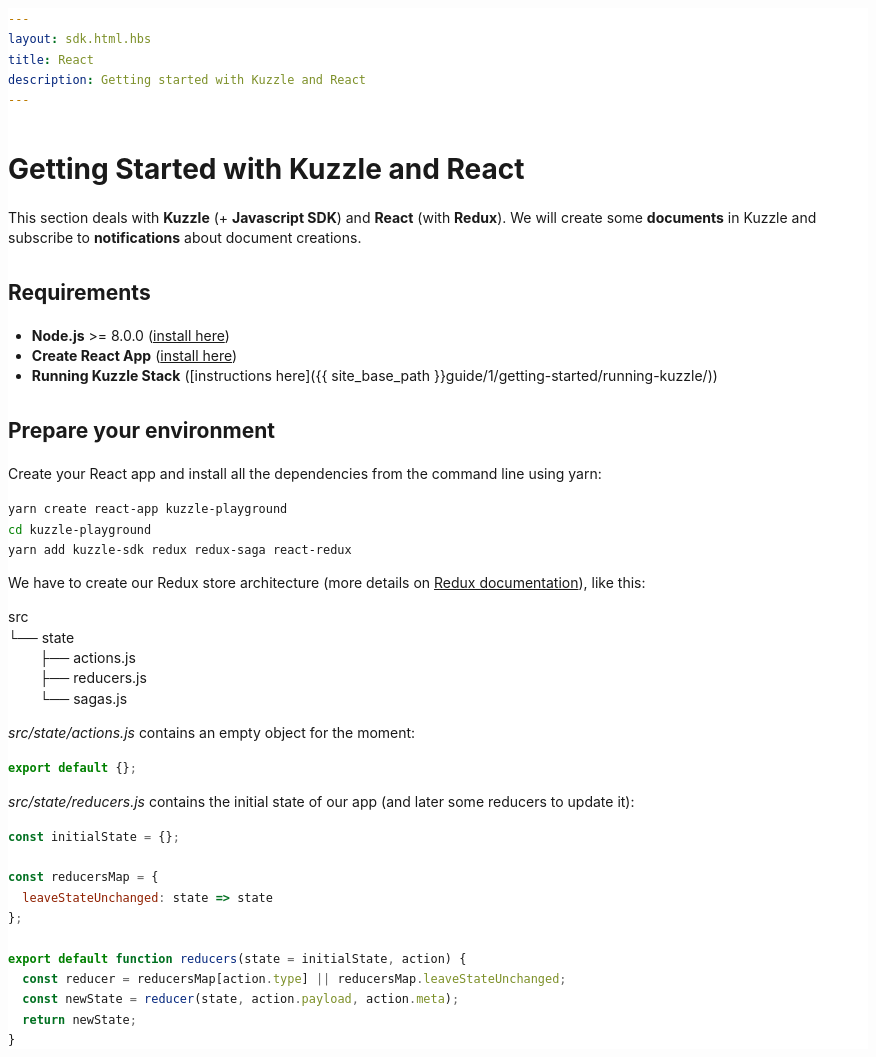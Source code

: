 ```yaml
---
layout: sdk.html.hbs
title: React
description: Getting started with Kuzzle and React
---
```


# Getting Started with Kuzzle and React

This section deals with **Kuzzle** (+ **Javascript SDK**) and **React** (with **Redux**). We will create some **documents** in Kuzzle and subscribe to **notifications** about document creations.

## Requirements

- **Node.js** >= 8.0.0 ([install here](https://nodejs.org/en/download/))
- **Create React App** ([install here](https://github.com/facebook/create-react-app))
- **Running Kuzzle Stack** ([instructions here]({{ site_base_path }}guide/1/getting-started/running-kuzzle/))

## Prepare your environment

Create your React app and install all the dependencies from the command line using yarn:

```bash
yarn create react-app kuzzle-playground
cd kuzzle-playground
yarn add kuzzle-sdk redux redux-saga react-redux
```

We have to create our Redux store architecture (more details on [Redux documentation](https://redux.js.org/introduction/getting-started)), like this:

src\
└── state\
&nbsp;&nbsp;&nbsp;&nbsp;&nbsp;&nbsp;&nbsp;&nbsp;├── actions.js\
&nbsp;&nbsp;&nbsp;&nbsp;&nbsp;&nbsp;&nbsp;&nbsp;├── reducers.js\
&nbsp;&nbsp;&nbsp;&nbsp;&nbsp;&nbsp;&nbsp;&nbsp;└── sagas.js

_src/state/actions.js_ contains an empty object for the moment:

```javascript
export default {};
```

_src/state/reducers.js_ contains the initial state of our app (and later some reducers to update it):

```javascript
const initialState = {};

const reducersMap = {
  leaveStateUnchanged: state => state
};

export default function reducers(state = initialState, action) {
  const reducer = reducersMap[action.type] || reducersMap.leaveStateUnchanged;
  const newState = reducer(state, action.payload, action.meta);
  return newState;
}
```
